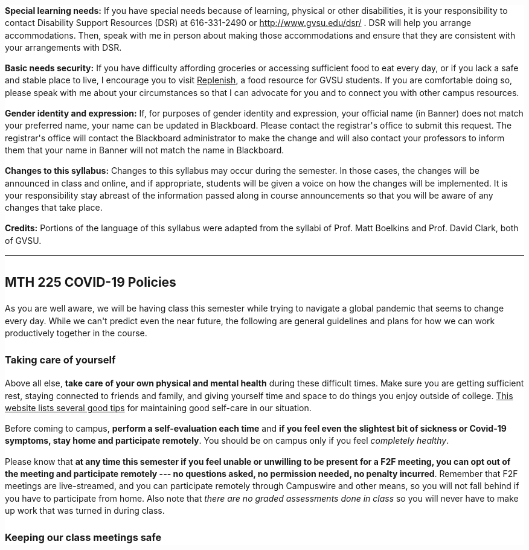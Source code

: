 **Special learning needs:** If you have special needs because of learning, physical or other disabilities, it is your responsibility to contact Disability Support Resources (DSR) at 616-331-2490 or http://www.gvsu.edu/dsr/ . DSR will help you arrange accommodations.  Then, speak with me in person about making those accommodations and ensure that they are consistent with your arrangements with DSR.


**Basic needs security:** If you have difficulty affording groceries or accessing sufficient food to eat every day, or if you lack a safe and stable place to live, I encourage you to visit [Replenish](https://www.gvsu.edu/replenish/), a food resource for GVSU students. If you are comfortable doing so, please speak with me about your circumstances so that I can advocate for you and to connect you with other campus resources. 

**Gender identity and expression:** If, for purposes of gender identity and expression, your official name (in Banner) does not match your preferred name, your name can be updated in Blackboard. Please contact the registrar's office to submit this request.  The registrar's office will contact the Blackboard administrator to make the change and will also contact your professors to inform them that your name in Banner will not match the name in Blackboard.

**Changes to this syllabus:** Changes to this syllabus may occur during the semester. In those cases, the changes will be announced in class and online, and if appropriate, students will be given a voice on how the changes will be implemented. It is your responsibility stay abreast of the information passed along in course announcements so that you will be aware of any changes that take place.

**Credits:** Portions of the language of this syllabus were adapted from the syllabi of Prof. Matt Boelkins and Prof. David Clark, both of GVSU. 

---

## MTH 225 COVID-19 Policies 

As you are well aware, we will be having class this semester while trying to navigate a global pandemic that seems to change every day. While we can't predict even the near future, the following are general guidelines and plans for how we can work productively together in the course. 

### Taking care of yourself

Above all else, **take care of your own physical and mental health** during these difficult times. Make sure you are getting sufficient rest, staying connected to friends and family, and giving yourself time and space to do things you enjoy outside of college. [This website lists several good tips](https://www.mayoclinichealthsystem.org/hometown-health/speaking-of-health/self-care-tips-during-the-covid-19-pandemic) for maintaining good self-care in our situation. 

Before coming to campus, **perform a self-evaluation each time** and **if you feel even the slightest bit of sickness or Covid-19 symptoms, stay home and participate remotely**. You should be on campus only if you feel *completely healthy*. 

Please know that **at any time this semester if you feel unable or unwilling to be present for a F2F meeting, you can opt out of the meeting and participate remotely --- no questions asked, no permission needed, no penalty incurred**. Remember that F2F meetings are live-streamed, and you can participate remotely through Campuswire and other means, so you will not fall behind if you have to participate from home. Also note that *there are no graded assessments done in class* so you will never have to make up work that was turned in during class. 

### Keeping our class meetings safe
